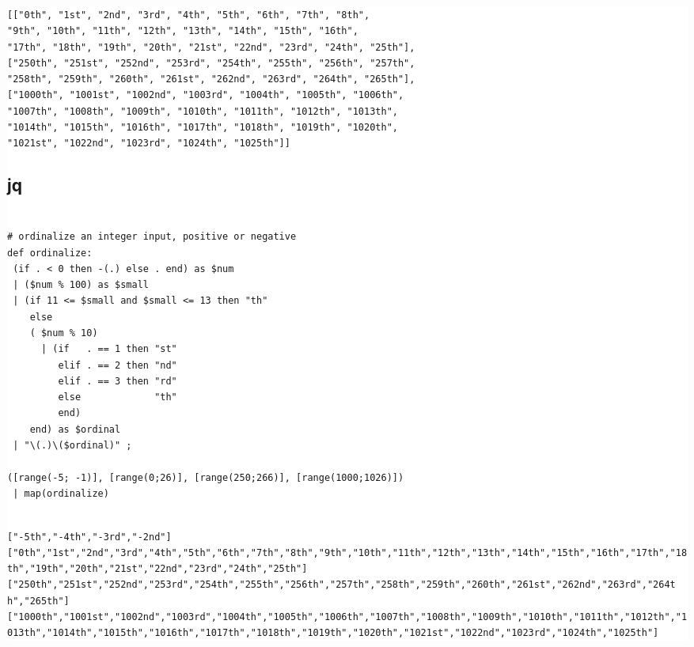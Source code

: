 

```txt
[["0th", "1st", "2nd", "3rd", "4th", "5th", "6th", "7th", "8th",
"9th", "10th", "11th", "12th", "13th", "14th", "15th", "16th",
"17th", "18th", "19th", "20th", "21st", "22nd", "23rd", "24th", "25th"],
["250th", "251st", "252nd", "253rd", "254th", "255th", "256th", "257th",
"258th", "259th", "260th", "261st", "262nd", "263rd", "264th", "265th"],
["1000th", "1001st", "1002nd", "1003rd", "1004th", "1005th", "1006th",
"1007th", "1008th", "1009th", "1010th", "1011th", "1012th", "1013th",
"1014th", "1015th", "1016th", "1017th", "1018th", "1019th", "1020th",
"1021st", "1022nd", "1023rd", "1024th", "1025th"]]
```



## jq


```jq

# ordinalize an integer input, positive or negative
def ordinalize:
 (if . < 0 then -(.) else . end) as $num
 | ($num % 100) as $small
 | (if 11 <= $small and $small <= 13 then "th"
    else
    ( $num % 10)
      | (if   . == 1 then "st"
         elif . == 2 then "nd"
         elif . == 3 then "rd"
         else             "th"
         end)
    end) as $ordinal
 | "\(.)\($ordinal)" ;

([range(-5; -1)], [range(0;26)], [range(250;266)], [range(1000;1026)])
 | map(ordinalize)

```

```txt

["-5th","-4th","-3rd","-2nd"]
["0th","1st","2nd","3rd","4th","5th","6th","7th","8th","9th","10th","11th","12th","13th","14th","15th","16th","17th","18th","19th","20th","21st","22nd","23rd","24th","25th"]
["250th","251st","252nd","253rd","254th","255th","256th","257th","258th","259th","260th","261st","262nd","263rd","264th","265th"]
["1000th","1001st","1002nd","1003rd","1004th","1005th","1006th","1007th","1008th","1009th","1010th","1011th","1012th","1013th","1014th","1015th","1016th","1017th","1018th","1019th","1020th","1021st","1022nd","1023rd","1024th","1025th"]

```


